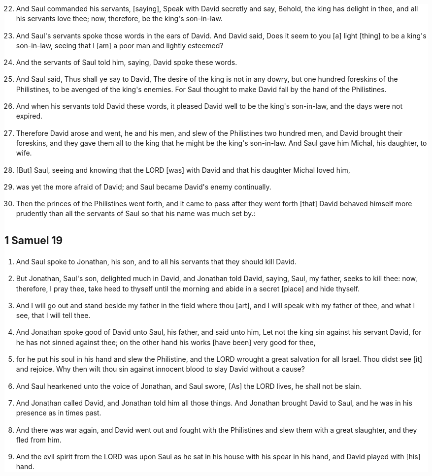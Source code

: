 22. And Saul commanded his servants, [saying], Speak with David secretly and say, Behold, the king has delight in thee, and all his servants love thee; now, therefore, be the king's son-in-law.

23. And Saul's servants spoke those words in the ears of David. And David said, Does it seem to you [a] light [thing] to be a king's son-in-law, seeing that I [am] a poor man and lightly esteemed?

24. And the servants of Saul told him, saying, David spoke these words.

25. And Saul said, Thus shall ye say to David, The desire of the king is not in any dowry, but one hundred foreskins of the Philistines, to be avenged of the king's enemies. For Saul thought to make David fall by the hand of the Philistines.

26. And when his servants told David these words, it pleased David well to be the king's son-in-law, and the days were not expired.

27. Therefore David arose and went, he and his men, and slew of the Philistines two hundred men, and David brought their foreskins, and they gave them all to the king that he might be the king's son-in-law. And Saul gave him Michal, his daughter, to wife.

28. [But] Saul, seeing and knowing that the LORD [was] with David and that his daughter Michal loved him,

29. was yet the more afraid of David; and Saul became David's enemy continually.

30. Then the princes of the Philistines went forth, and it came to pass after they went forth [that] David behaved himself more prudently than all the servants of Saul so that his name was much set by.:

## 1 Samuel 19

1. And Saul spoke to Jonathan, his son, and to all his servants that they should kill David.

2. But Jonathan, Saul's son, delighted much in David, and Jonathan told David, saying, Saul, my father, seeks to kill thee: now, therefore, I pray thee, take heed to thyself until the morning and abide in a secret [place] and hide thyself.

3. And I will go out and stand beside my father in the field where thou [art], and I will speak with my father of thee, and what I see, that I will tell thee.

4. And Jonathan spoke good of David unto Saul, his father, and said unto him, Let not the king sin against his servant David, for he has not sinned against thee; on the other hand his works [have been] very good for thee,

5. for he put his soul in his hand and slew the Philistine, and the LORD wrought a great salvation for all Israel. Thou didst see [it] and rejoice. Why then wilt thou sin against innocent blood to slay David without a cause?

6. And Saul hearkened unto the voice of Jonathan, and Saul swore, [As] the LORD lives, he shall not be slain.

7. And Jonathan called David, and Jonathan told him all those things. And Jonathan brought David to Saul, and he was in his presence as in times past.

8. And there was war again, and David went out and fought with the Philistines and slew them with a great slaughter, and they fled from him.

9. And the evil spirit from the LORD was upon Saul as he sat in his house with his spear in his hand, and David played with [his] hand.
